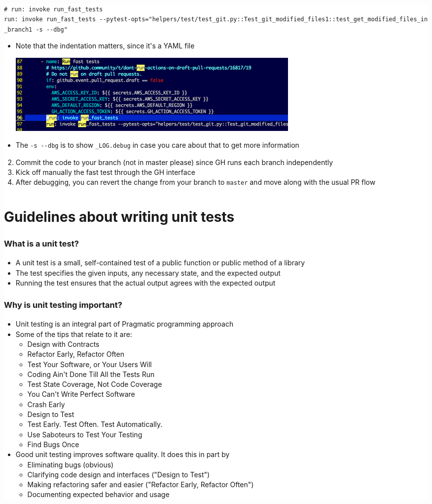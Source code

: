   ```
   # run: invoke run_fast_tests
   run: invoke run_fast_tests --pytest-opts="helpers/test/test_git.py::Test_git_modified_files1::test_get_modified_files_in_branch1 -s --dbg"
   ```

- Note that the indentation matters, since it's a YAML file

  ![alt_text](python_unit_tests_figs/image_3.png)

- The `-s --dbg` is to show `_LOG.debug` in case you care about that to get more
  information

2. Commit the code to your branch (not in master please) since GH runs each
   branch independently
3. Kick off manually the fast test through the GH interface
4. After debugging, you can revert the change from your branch to `master` and
   move along with the usual PR flow

# Guidelines about writing unit tests

### **What is a unit test?**

- A unit test is a small, self-contained test of a public function or public
  method of a library
- The test specifies the given inputs, any necessary state, and the expected
  output
- Running the test ensures that the actual output agrees with the expected
  output

### **Why is unit testing important?**

- Unit testing is an integral part of Pragmatic programming approach
- Some of the tips that relate to it are:
  - Design with Contracts
  - Refactor Early, Refactor Often
  - Test Your Software, or Your Users Will
  - Coding Ain't Done Till All the Tests Run
  - Test State Coverage, Not Code Coverage
  - You Can't Write Perfect Software
  - Crash Early
  - Design to Test
  - Test Early. Test Often. Test Automatically.
  - Use Saboteurs to Test Your Testing
  - Find Bugs Once
- Good unit testing improves software quality. It does this in part by
  - Eliminating bugs (obvious)
  - Clarifying code design and interfaces ("Design to Test")
  - Making refactoring safer and easier ("Refactor Early, Refactor Often")
  - Documenting expected behavior and usage
